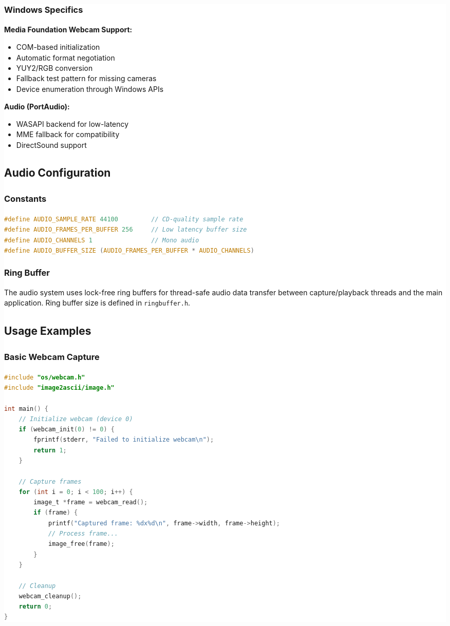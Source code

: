 ### Windows Specifics

**Media Foundation Webcam Support:**
- COM-based initialization
- Automatic format negotiation
- YUY2/RGB conversion
- Fallback test pattern for missing cameras
- Device enumeration through Windows APIs

**Audio (PortAudio):**
- WASAPI backend for low-latency
- MME fallback for compatibility
- DirectSound support

## Audio Configuration

### Constants
```c
#define AUDIO_SAMPLE_RATE 44100         // CD-quality sample rate
#define AUDIO_FRAMES_PER_BUFFER 256     // Low latency buffer size
#define AUDIO_CHANNELS 1                // Mono audio
#define AUDIO_BUFFER_SIZE (AUDIO_FRAMES_PER_BUFFER * AUDIO_CHANNELS)
```

### Ring Buffer
The audio system uses lock-free ring buffers for thread-safe audio data transfer between capture/playback threads and the main application. Ring buffer size is defined in `ringbuffer.h`.

## Usage Examples

### Basic Webcam Capture
```c
#include "os/webcam.h"
#include "image2ascii/image.h"

int main() {
    // Initialize webcam (device 0)
    if (webcam_init(0) != 0) {
        fprintf(stderr, "Failed to initialize webcam\n");
        return 1;
    }

    // Capture frames
    for (int i = 0; i < 100; i++) {
        image_t *frame = webcam_read();
        if (frame) {
            printf("Captured frame: %dx%d\n", frame->width, frame->height);
            // Process frame...
            image_free(frame);
        }
    }

    // Cleanup
    webcam_cleanup();
    return 0;
}
```

